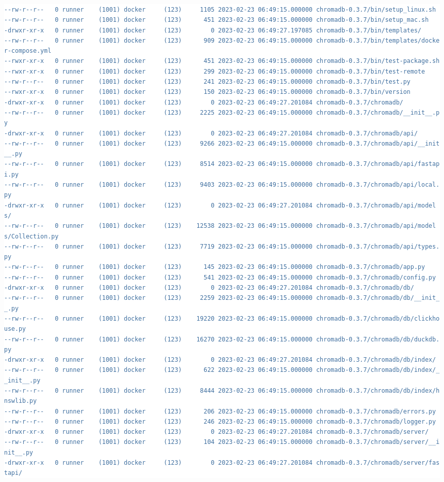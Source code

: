 ```diff
--rw-r--r--   0 runner    (1001) docker     (123)     1105 2023-02-23 06:49:15.000000 chromadb-0.3.7/bin/setup_linux.sh
--rw-r--r--   0 runner    (1001) docker     (123)      451 2023-02-23 06:49:15.000000 chromadb-0.3.7/bin/setup_mac.sh
-drwxr-xr-x   0 runner    (1001) docker     (123)        0 2023-02-23 06:49:27.197085 chromadb-0.3.7/bin/templates/
--rw-r--r--   0 runner    (1001) docker     (123)      909 2023-02-23 06:49:15.000000 chromadb-0.3.7/bin/templates/docker-compose.yml
--rwxr-xr-x   0 runner    (1001) docker     (123)      451 2023-02-23 06:49:15.000000 chromadb-0.3.7/bin/test-package.sh
--rwxr-xr-x   0 runner    (1001) docker     (123)      299 2023-02-23 06:49:15.000000 chromadb-0.3.7/bin/test-remote
--rw-r--r--   0 runner    (1001) docker     (123)      241 2023-02-23 06:49:15.000000 chromadb-0.3.7/bin/test.py
--rwxr-xr-x   0 runner    (1001) docker     (123)      150 2023-02-23 06:49:15.000000 chromadb-0.3.7/bin/version
-drwxr-xr-x   0 runner    (1001) docker     (123)        0 2023-02-23 06:49:27.201084 chromadb-0.3.7/chromadb/
--rw-r--r--   0 runner    (1001) docker     (123)     2225 2023-02-23 06:49:15.000000 chromadb-0.3.7/chromadb/__init__.py
-drwxr-xr-x   0 runner    (1001) docker     (123)        0 2023-02-23 06:49:27.201084 chromadb-0.3.7/chromadb/api/
--rw-r--r--   0 runner    (1001) docker     (123)     9266 2023-02-23 06:49:15.000000 chromadb-0.3.7/chromadb/api/__init__.py
--rw-r--r--   0 runner    (1001) docker     (123)     8514 2023-02-23 06:49:15.000000 chromadb-0.3.7/chromadb/api/fastapi.py
--rw-r--r--   0 runner    (1001) docker     (123)     9403 2023-02-23 06:49:15.000000 chromadb-0.3.7/chromadb/api/local.py
-drwxr-xr-x   0 runner    (1001) docker     (123)        0 2023-02-23 06:49:27.201084 chromadb-0.3.7/chromadb/api/models/
--rw-r--r--   0 runner    (1001) docker     (123)    12538 2023-02-23 06:49:15.000000 chromadb-0.3.7/chromadb/api/models/Collection.py
--rw-r--r--   0 runner    (1001) docker     (123)     7719 2023-02-23 06:49:15.000000 chromadb-0.3.7/chromadb/api/types.py
--rw-r--r--   0 runner    (1001) docker     (123)      145 2023-02-23 06:49:15.000000 chromadb-0.3.7/chromadb/app.py
--rw-r--r--   0 runner    (1001) docker     (123)      541 2023-02-23 06:49:15.000000 chromadb-0.3.7/chromadb/config.py
-drwxr-xr-x   0 runner    (1001) docker     (123)        0 2023-02-23 06:49:27.201084 chromadb-0.3.7/chromadb/db/
--rw-r--r--   0 runner    (1001) docker     (123)     2259 2023-02-23 06:49:15.000000 chromadb-0.3.7/chromadb/db/__init__.py
--rw-r--r--   0 runner    (1001) docker     (123)    19220 2023-02-23 06:49:15.000000 chromadb-0.3.7/chromadb/db/clickhouse.py
--rw-r--r--   0 runner    (1001) docker     (123)    16270 2023-02-23 06:49:15.000000 chromadb-0.3.7/chromadb/db/duckdb.py
-drwxr-xr-x   0 runner    (1001) docker     (123)        0 2023-02-23 06:49:27.201084 chromadb-0.3.7/chromadb/db/index/
--rw-r--r--   0 runner    (1001) docker     (123)      622 2023-02-23 06:49:15.000000 chromadb-0.3.7/chromadb/db/index/__init__.py
--rw-r--r--   0 runner    (1001) docker     (123)     8444 2023-02-23 06:49:15.000000 chromadb-0.3.7/chromadb/db/index/hnswlib.py
--rw-r--r--   0 runner    (1001) docker     (123)      206 2023-02-23 06:49:15.000000 chromadb-0.3.7/chromadb/errors.py
--rw-r--r--   0 runner    (1001) docker     (123)      246 2023-02-23 06:49:15.000000 chromadb-0.3.7/chromadb/logger.py
-drwxr-xr-x   0 runner    (1001) docker     (123)        0 2023-02-23 06:49:27.201084 chromadb-0.3.7/chromadb/server/
--rw-r--r--   0 runner    (1001) docker     (123)      104 2023-02-23 06:49:15.000000 chromadb-0.3.7/chromadb/server/__init__.py
-drwxr-xr-x   0 runner    (1001) docker     (123)        0 2023-02-23 06:49:27.201084 chromadb-0.3.7/chromadb/server/fastapi/
```